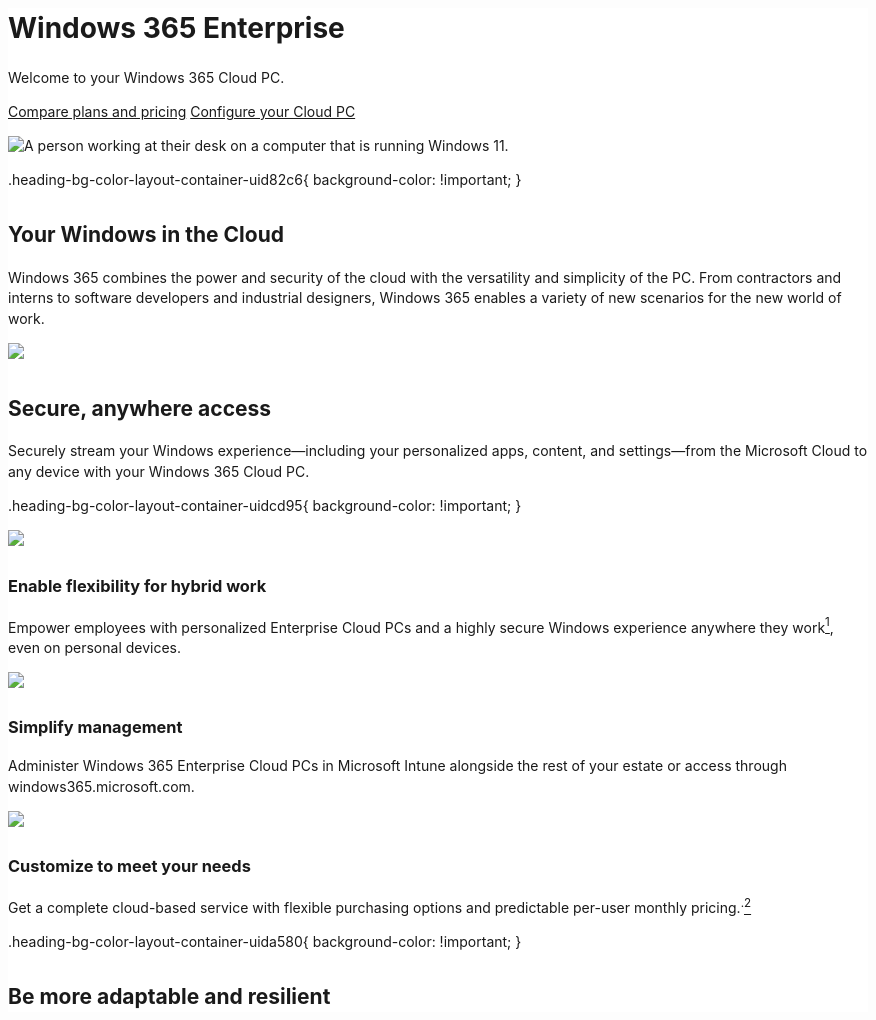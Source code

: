 # Windows 365 Enterprise

Welcome to your Windows 365 Cloud PC.

[Compare plans and pricing](https://www.microsoft.com/en-us/windows-365/enterprise/compare-plans-pricing) [Configure your Cloud PC](https://www.microsoft.com/en-us/windows-365/enterprise/configure)

![A person working at their desk on a computer that is running Windows 11.](https://cdn-dynmedia-1.microsoft.com/is/image/microsoftcorp/Deschutes_Audience_ENT_Hero5050_RWFQKN?resMode=sharp2&op_usm=1.5,0.65,15,0&wid=1092&hei=810&qlt=95&fit=constrain)

.heading-bg-color-layout-container-uid82c6{ background-color: !important; }

## Your Windows in the Cloud

Windows 365 combines the power and security of the cloud with the versatility and simplicity of the PC. From contractors and interns to software developers and industrial designers, Windows 365 enables a variety of new scenarios for the new world of work.

 ![](https://cdn-dynmedia-1.microsoft.com/is/image/microsoftcorp/Deschutes_Audience_ENT_ImmersiveStory_B1_RWFOe1:VP1-539x400?resMode=sharp2&op_usm=1.5,0.65,15,0&qlt=75) 

## Secure, anywhere access

Securely stream your Windows experience—including your personalized apps, content, and settings—from the Microsoft Cloud to any device with your Windows 365 Cloud PC.

.heading-bg-color-layout-container-uidcd95{ background-color: !important; }

![](https://cdn-dynmedia-1.microsoft.com/is/image/microsoftcorp/Deschutes_Audience_ENT_Icon-1_RWFOei?resMode=sharp2&op_usm=1.5,0.65,15,0&wid=40&hei=40&qlt=95&fmt=png-alpha&fit=constrain) 

### Enable flexibility for hybrid work

Empower employees with personalized Enterprise Cloud PCs and a highly secure Windows experience anywhere they work[<sup>1</sup>](https://www.microsoft.com/en-us/windows-365/enterprise?rtc=1#footnote1), even on personal devices.

![](https://cdn-dynmedia-1.microsoft.com/is/image/microsoftcorp/Deschutes_Audience_ENT_Icon-2_RWFIR5?resMode=sharp2&op_usm=1.5,0.65,15,0&wid=40&hei=40&qlt=95&fmt=png-alpha&fit=constrain) 

### Simplify management

Administer Windows 365 Enterprise Cloud PCs in Microsoft Intune alongside the rest of your estate or access through windows365.microsoft.com.

![](https://cdn-dynmedia-1.microsoft.com/is/image/microsoftcorp/Deschutes_Audience_ENT_Icon-3_RWFIR8?resMode=sharp2&op_usm=1.5,0.65,15,0&wid=40&hei=40&qlt=95&fmt=png-alpha&fit=constrain) 

### Customize to meet your needs

Get a complete cloud-based service with flexible purchasing options and predictable per-user monthly pricing.<sup>.</sup>[<sup>2</sup>](https://www.microsoft.com/en-us/windows-365/enterprise?rtc=1#footnote2)

.heading-bg-color-layout-container-uida580{ background-color: !important; }

## Be more adaptable and resilient
